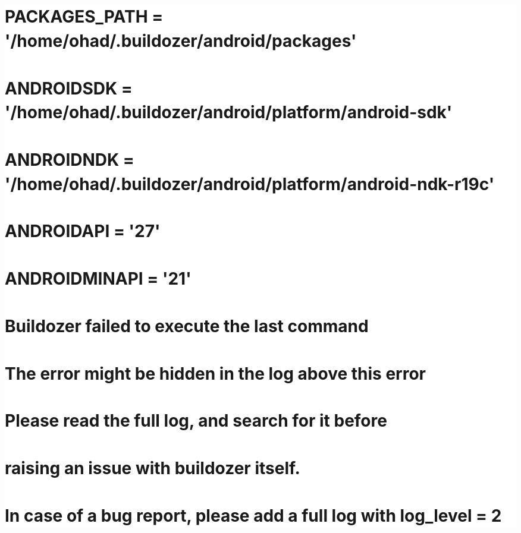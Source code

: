 #     PACKAGES_PATH = '/home/ohad/.buildozer/android/packages'
#     ANDROIDSDK = '/home/ohad/.buildozer/android/platform/android-sdk'
#     ANDROIDNDK = '/home/ohad/.buildozer/android/platform/android-ndk-r19c'
#     ANDROIDAPI = '27'
#     ANDROIDMINAPI = '21'
# 
# Buildozer failed to execute the last command
# The error might be hidden in the log above this error
# Please read the full log, and search for it before
# raising an issue with buildozer itself.
# In case of a bug report, please add a full log with log_level = 2
